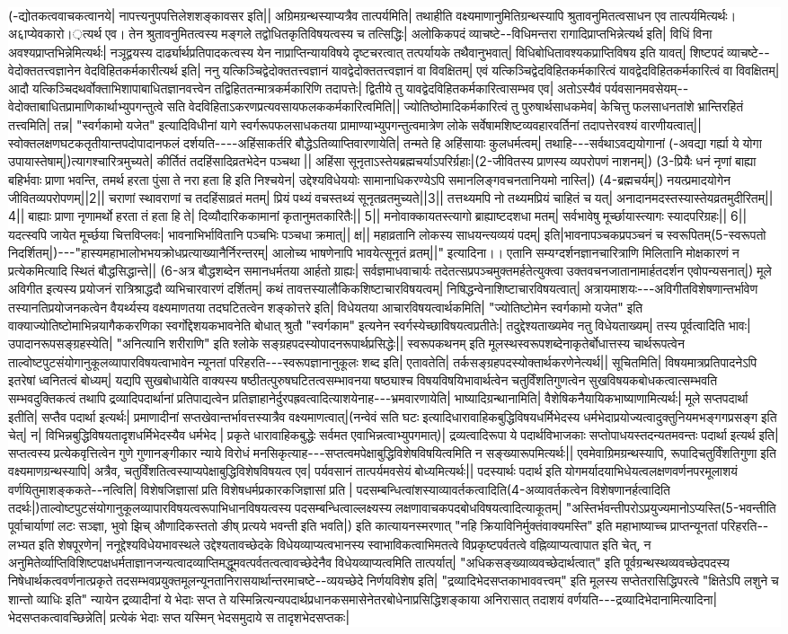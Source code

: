 (-द्योतकत्ववाचकत्वानये| नापत्त्यनुपपत्तिलेशशङ्कावसर इति|| अग्रिमग्रन्थस्याप्यत्रैव तात्पर्यमिति| तथाहीति वक्ष्यमाणानुमितिग्रन्थस्यापि श्रुतावनुमितत्वसाधन एव तात्पर्यमित्यर्थः। अ६ाप्येवकारो।़त्यर्थ एव। तेन श्रुतावनुमितत्वस्य मङ्गले तद्वोधितकृतिविषयत्वस्य च तत्सिद्धिः| अलोकिकपदं व्याचष्टे--विधिमन्तरा रागादिप्राप्तभिन्नेत्यर्थ इति| विधिं विना अवश्यप्राप्तभिन्नेमित्यर्थः| नञूद्वयस्य दार्ढ्यार्थप्रतिपादकत्वस्य येन नाप्राप्तिन्यायविषये दृष्टचरत्वात् तत्पर्यायके तथैवानुभवात्| विधिबोधितावश्यकप्राप्तिविषय इति यावत्| शिष्टपदं व्याचष्टे--वेदोक्ततत्त्वज्ञानेन वेदविहितकर्मकारीत्यर्थ इति| ननु यत्किञ्चिद्वेदोक्ततत्त्वज्ञानं यावद्वेदोक्ततत्त्वज्ञानं वा विवक्षितम्| एवं यत्किञ्चिद्वेदविहितकर्मकारित्वं यावद्वेदविहितकर्मकारित्वं वा विवक्षितम्| आदौ यत्किञ्चिदथर्वोक्ताभिशापाबाधितज्ञानवत्त्वेन तद्विहिततन्मात्रकर्मकारिणि तदापत्तेः| द्वितीये तु यावद्वेदविहितकर्मकारित्वासम्भव एव| अतोऽस्यैवं पर्यवसानमवसेयम्--वेदोक्ताबाधितप्रामाणिकार्थाभ्युपगन्तुत्वे सति वेदविहिताऽकरणप्रत्यवसायफलककर्मकारित्वमिति|| ज्योतिष्ठोमादिकर्मकारित्वं  तु पुरुषार्थसाधकमेव| केचित्तु फलसाधनतांशे भ्रान्तिरहितं तत्त्वमिति| तन्न| "स्वर्गकामो यजेत" इत्यादिविधीनां यागे स्वर्गरूपफलसाधकतया प्रामाण्याभ्युपगन्तुत्वमात्रेण लोके सर्वेषामशिष्टव्यवहारवर्तिनां तदापत्तेरवश्यं वारणीयत्वात्|| स्वोक्तलक्षणघटकतृतीयान्तपदोपादानफलं दर्शयति----अहिंसाकर्तरि बौद्धेऽतिव्याप्तिवारणायेति| तन्मते हि अहिंसायाः कुलधर्मत्वम्|  तथाहि---सर्वथाऽवद्ययोगानां (-अवद्या गर्ह्या ये योगा उपायास्तेषाम्|)त्यागश्चारित्रमुच्यते| कीर्तितं तदहिंसादिव्रतभेदेन पञ्चथा || अहिंसा सूनृताऽस्तेयब्रह्मचर्याऽपरिर्ग्रहाः|(2-जीवितस्य प्राणस्य व्यपरोपणं नाशनम्|) (3-प्रियैः धनं नृणां बाह्या बहिर्भवाः प्राणा भवन्ति, तमर्थ हरता पुंसा ते नरा हता हि इति निश्चयेन| उद्देश्यविधेययोः सामानाधिकरण्येऽपि समानलिङ्गवचनतानियमो नास्ति|) (4-ब्रह्मचर्यम्|) नयत्प्रमादयोगेन जीवितव्यपरोपणम्||2|| चराणां स्थावराणां च तदहिंसाव्रतं मतम्| प्रियं पथ्यं वचस्तथ्यं सूनृतव्रतमुच्यते||3|| तत्तथ्यमपि नो तथ्यमप्रियं चाहितं च यत्| अनादानमदस्तस्यास्तेयव्रतमुदीरितम्|| 4|| बाह्याः प्राणा नृणामर्थो हरता तं हता हि ते| दिव्यौदारिककामानां कृतानुमतकारितैः|| 5|| मनोवाक्कायतस्त्यागो ब्राह्याष्टदशधा मतम्| सर्वभावेषु मूर्च्छायास्त्यागः स्यादपरिग्रहः|| 6|| यदत्स्वपि जायेत मूर्च्छया चित्तविप्लवः| भावनाभिर्भावितानि पञ्चभिः पञ्चधा क्रमात्|| क्ष|| महाव्रतानि लोकस्य साधयन्त्यव्ययं पदम्| इति|भावनापञ्चकप्रपञ्चनं च स्वरूपितम्(5-स्वरूपतो निदर्शितम्|)---"हास्यमहाभालोभभयक्रोधप्रत्याख्यानैर्निरन्तरम्| आलोच्य भाषणेनापि भावयेत्सूनृतं व्रतम्||" इत्यादिना।। एतानि सम्यग्दर्शनज्ञानचारित्राणि मिलितानि मोक्षकारणं न प्रत्येकमित्यादि स्थितं बौद्धसिद्धान्ते|| (6-अत्र बौद्धशब्देन समानधर्मतया आर्हतो ग्राह्यः| सर्वज्ञमाधवाचार्यः तदेतत्सप्रपञ्चमुक्तमर्हतेत्युक्त्वा उक्तवचनजातानामार्हतदर्शन एवोपन्यसनात्|) मूले अविगीत इत्यस्य  प्रयोजनं रात्रिश्राद्धदौ व्यभिचारवारणं दर्शितम्| कथं तावत्तस्यालौकिकशिष्टाचारविषयत्वम्|  निषिद्धन्वेनाशिष्टाचारविषयत्वात्| अत्रायमाशयः---अविगीतविशेषणान्तर्भावेण तस्यानतिप्रयोजनकत्वेन वैयर्थ्यस्य वक्ष्यमाणतया तदघटितत्वेन शङ्कोत्तरे इति| विधेयतया आचारविषयत्वार्थकमिति| "ज्योतिष्टोमेन स्वर्गकामो यजेत" इति वाक्याज्योतिष्टोमाभिन्नयागैककरणिका स्वर्गोद्देशयकभावनेति बोधात् श्रुतौ "स्वर्गकाम" इत्यनेन स्वर्गस्येच्छाविषयत्वप्रतीतेः| तदुद्देश्यताख्यमेव नतु विधेयताख्यम्| तस्य पूर्वत्वादिति भावः| उपादानरूपसङ्ग्रहस्येति| "अनित्यानि शरीराणि" इति श्लोके सङ्ग्रहपदस्योपादनरूपार्थप्रसिद्धेः|| स्वरूपकथनम् इति मूलस्थस्वरूपशब्देनाकृतेर्बोधात्तस्य चार्थरूपत्वेन ताल्वोष्टपुटसंयोगानुकूलव्यापारविषयत्वाभावेन न्यूनतां परिहरति---स्वरूपज्ञानानुकूलः शब्द इति| एतावतेति| तर्कसङ्ग्रहपदस्योक्तार्थकरणेनेत्यर्थ|| सूचितमिति| विषयमात्रप्रतिपादनेऽपि इतरेषां ध्वनितत्वं बोध्यम्| यद्यपि सुखबोधायेति वाक्यस्य षष्ठीतत्पुरुषघटितत्वसम्भावनया षष्ठ्याश्च विषयविषयिभावार्थत्वेन चतुर्विंशतिगुणत्वेन सुखविषयकबोधकत्वात्सम्भवति सम्भवदुक्तिकत्वं तथापि द्रव्यादिपदार्थानां प्रतिपाद्यत्वेन प्रतिज्ञाहानेर्दुरपह्रवत्वादित्याशयेनाह---भ्रमवारणायेति| भाष्यादिग्रन्थानामिति| वैशेषिकनैयायिकभाष्याणामित्यर्थः| मूले सप्तपदार्था इतीति| सप्तैव पदार्था इत्यर्थः| प्रमाणादीनां सप्तखेवान्तर्भावत्तस्यात्रैव वक्ष्यमाणत्वात्|(नन्वेवं सति घटः इत्यादिधारावाहिकबुद्धिविषयधर्मिभेदस्य धर्मभेदाप्रयोज्यत्वादुक्तुनियमभङ्गगप्रसङ्ग इति चेत्| न| विभिन्नबुद्धिविषयतादृशधर्मिभेदस्यैव धर्मभेद | प्रकृते धारावाहिकबुद्धेः सर्वमत एवाभिन्नत्वाभ्युपगमात्)| द्रव्यत्वादिरूपा ये पदार्थविभाजकाः सप्तोपाधयस्तदन्यतमवन्तः पदार्था इत्यर्थ इति| सप्तत्वस्य प्रत्येकवृत्तित्वेन गुणे गुणानङ्गीकार न्याये विरोधं मनसिकृत्याह---सप्तत्वमपेक्षाबुद्धिविशेषविषयित्वमिति न सङ्ख्यारूपमित्यर्थः|| एवमेवाग्रिमग्रन्थस्यापि, रूपादिचतुर्विंशतिगुणा इति वक्ष्यमाणग्रन्थस्यापि| अत्रैव, चतुर्विंशतित्वस्याप्यपेक्षाबुद्धिविशेषविषयत्व एव| पर्यवसानं तात्पर्यमवसेयं बोध्यमित्यर्थः|| पदस्यार्थः पदार्थ इति योगमर्यादयाभिधेयत्वलक्षणवर्णनपरमूलाशयं वर्णयितुमाशङ्ककते--नत्विति| विशेषजिज्ञासां प्रति विशेषधर्मप्रकारकजिज्ञासां प्रति | पदसम्बन्धित्वांशस्याव्यावर्तकत्वादिति(4-अव्यावर्तकत्वेन विशेषणानर्हत्वादिति तदर्थः|)ताल्वोष्टपुटसंयोगानुकूलव्यापारविषयत्वरूपाभिधानविषयत्वस्य पदसम्बन्धित्वाल्लक्ष्यस्य लक्षणावाचकपदबोधविषयत्वादित्याकूतम्| "अस्तिर्भवन्तीपरोऽप्रयुज्यमानोऽप्यस्ति(5-भवन्तीति पूर्वाचार्याणां लटः सञ्ज्ञा, भुवो झिच् औणादिकस्ततो ङीष् प्रत्यये भवन्ती इति भवति|) इति कात्यायनस्मरणात् "नहि क्रियाविनिर्मुक्तंवाक्यमस्ति" इति महाभाष्याच्च प्राप्तन्यूनतां परिहरति--लभ्यत इति शेषपूरणेन| ननूद्देश्यविधेयभावस्थले उद्देश्यतावच्छेदके विधेयव्याप्यत्वभानस्य स्वाभाविकत्वाभिमतत्वे विप्रकृष्टपर्वतत्वे वह्निव्याप्यत्वापात इति चेत्, न अनुमितेर्व्याप्तिविशिष्टपक्षधर्मताज्ञानजन्यत्वादव्याप्तिमद्धूमवत्पर्वतत्वत्वावच्छेदेनैव विधेयव्याप्यत्वमिति तात्पर्यात्| "अधिकसङ्ख्याव्यवच्छेदार्थत्वात्" इति पूर्वग्रन्थस्थव्यवच्छेदपदस्य निषेधार्थकत्ववर्णनात्प्रकृते तदसम्भवप्रयुक्तमूलन्यूनतानिरासयार्थान्तरमाचष्टे--व्ययच्छेदे निर्णयविशेष इति| "द्रव्यादिभेदसप्तकाभाववत्त्वम्" इति मूलस्य सप्तेतरासिद्धिपरत्वे "क्षितेऽपि लशुने च शान्तो व्याधिः इति" न्यायेन द्रव्यादीनां ये भेदाः सप्त ते यस्मिन्नित्यन्यपदार्थप्रधानकसमासेनेतरबोधेनाप्रसिद्धिशङ्काया अनिरासात् तदाशयं वर्णयति---द्रव्यादिभेदानामित्यादिना| भेदसप्तकत्वावच्छिन्नेति| प्रत्येकं भेदाः सप्त यस्मिन् भेदसमुदाये स तादृशभेदसप्तकः|